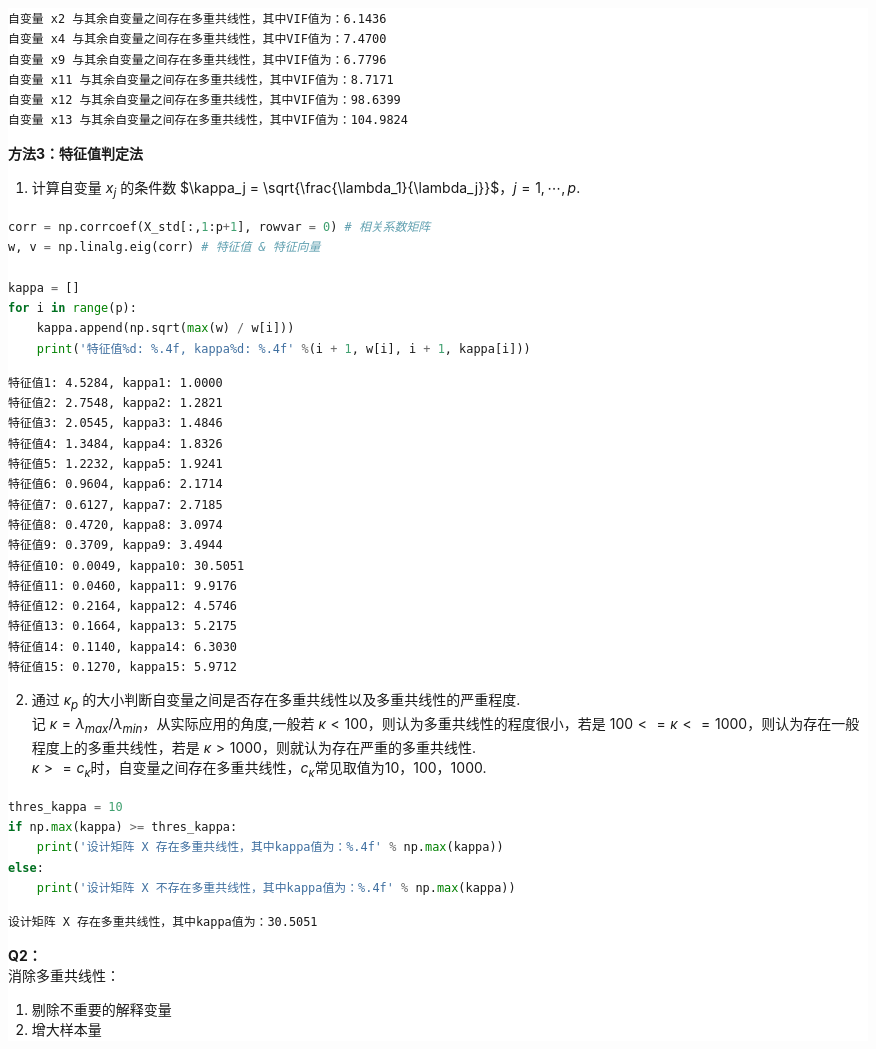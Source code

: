     自变量 x2 与其余自变量之间存在多重共线性，其中VIF值为：6.1436
    自变量 x4 与其余自变量之间存在多重共线性，其中VIF值为：7.4700
    自变量 x9 与其余自变量之间存在多重共线性，其中VIF值为：6.7796
    自变量 x11 与其余自变量之间存在多重共线性，其中VIF值为：8.7171
    自变量 x12 与其余自变量之间存在多重共线性，其中VIF值为：98.6399
    自变量 x13 与其余自变量之间存在多重共线性，其中VIF值为：104.9824
    

**方法3：特征值判定法**  
1. 计算自变量 $x_j$ 的条件数 $\kappa_j = \sqrt{\frac{\lambda_1}{\lambda_j}}$，$j=1,\cdots,p$.


```python
corr = np.corrcoef(X_std[:,1:p+1], rowvar = 0) # 相关系数矩阵
w, v = np.linalg.eig(corr) # 特征值 & 特征向量

kappa = []
for i in range(p):
    kappa.append(np.sqrt(max(w) / w[i]))
    print('特征值%d: %.4f, kappa%d: %.4f' %(i + 1, w[i], i + 1, kappa[i]))
```

    特征值1: 4.5284, kappa1: 1.0000
    特征值2: 2.7548, kappa2: 1.2821
    特征值3: 2.0545, kappa3: 1.4846
    特征值4: 1.3484, kappa4: 1.8326
    特征值5: 1.2232, kappa5: 1.9241
    特征值6: 0.9604, kappa6: 2.1714
    特征值7: 0.6127, kappa7: 2.7185
    特征值8: 0.4720, kappa8: 3.0974
    特征值9: 0.3709, kappa9: 3.4944
    特征值10: 0.0049, kappa10: 30.5051
    特征值11: 0.0460, kappa11: 9.9176
    特征值12: 0.2164, kappa12: 4.5746
    特征值13: 0.1664, kappa13: 5.2175
    特征值14: 0.1140, kappa14: 6.3030
    特征值15: 0.1270, kappa15: 5.9712
    

2. 通过 $\kappa_p$ 的大小判断自变量之间是否存在多重共线性以及多重共线性的严重程度.  
记 $\kappa=\lambda_{max}/ \lambda_{min}$，从实际应用的角度,一般若 $\kappa<100$，则认为多重共线性的程度很小，若是 $100<=\kappa<=1000$，则认为存在一般程度上的多重共线性，若是 $\kappa>1000$，则就认为存在严重的多重共线性.  
$\kappa >= c_{\kappa}$时，自变量之间存在多重共线性，$c_{\kappa}$常见取值为10，100，1000.


```python
thres_kappa = 10
if np.max(kappa) >= thres_kappa:
    print('设计矩阵 X 存在多重共线性，其中kappa值为：%.4f' % np.max(kappa))
else:
    print('设计矩阵 X 不存在多重共线性，其中kappa值为：%.4f' % np.max(kappa))
```

    设计矩阵 X 存在多重共线性，其中kappa值为：30.5051
    

**Q2：**  
消除多重共线性：
1. 剔除不重要的解释变量
2. 增大样本量

